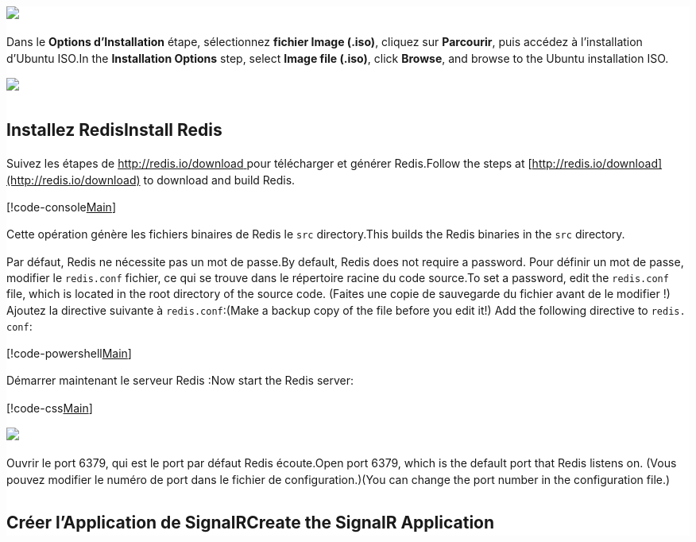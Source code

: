 ![](scaleout-with-redis/_static/image2.png)

<span data-ttu-id="a3da5-140">Dans le **Options d’Installation** étape, sélectionnez **fichier Image (.iso)**, cliquez sur **Parcourir**, puis accédez à l’installation d’Ubuntu ISO.</span><span class="sxs-lookup"><span data-stu-id="a3da5-140">In the **Installation Options** step, select **Image file (.iso)**, click **Browse**, and browse to the Ubuntu installation ISO.</span></span>

![](scaleout-with-redis/_static/image3.png)

## <a name="install-redis"></a><span data-ttu-id="a3da5-141">Installez Redis</span><span class="sxs-lookup"><span data-stu-id="a3da5-141">Install Redis</span></span>

<span data-ttu-id="a3da5-142">Suivez les étapes de [ http://redis.io/download ](http://redis.io/download) pour télécharger et générer Redis.</span><span class="sxs-lookup"><span data-stu-id="a3da5-142">Follow the steps at [http://redis.io/download](http://redis.io/download) to download and build Redis.</span></span>

[!code-console[Main](scaleout-with-redis/samples/sample2.cmd)]

<span data-ttu-id="a3da5-143">Cette opération génère les fichiers binaires de Redis le `src` directory.</span><span class="sxs-lookup"><span data-stu-id="a3da5-143">This builds the Redis binaries in the `src` directory.</span></span>

<span data-ttu-id="a3da5-144">Par défaut, Redis ne nécessite pas un mot de passe.</span><span class="sxs-lookup"><span data-stu-id="a3da5-144">By default, Redis does not require a password.</span></span> <span data-ttu-id="a3da5-145">Pour définir un mot de passe, modifier le `redis.conf` fichier, ce qui se trouve dans le répertoire racine du code source.</span><span class="sxs-lookup"><span data-stu-id="a3da5-145">To set a password, edit the `redis.conf` file, which is located in the root directory of the source code.</span></span> <span data-ttu-id="a3da5-146">(Faites une copie de sauvegarde du fichier avant de le modifier !) Ajoutez la directive suivante à `redis.conf`:</span><span class="sxs-lookup"><span data-stu-id="a3da5-146">(Make a backup copy of the file before you edit it!) Add the following directive to `redis.conf`:</span></span>

[!code-powershell[Main](scaleout-with-redis/samples/sample3.ps1)]

<span data-ttu-id="a3da5-147">Démarrer maintenant le serveur Redis :</span><span class="sxs-lookup"><span data-stu-id="a3da5-147">Now start the Redis server:</span></span>

[!code-css[Main](scaleout-with-redis/samples/sample4.css)]

![](scaleout-with-redis/_static/image4.png)

<span data-ttu-id="a3da5-148">Ouvrir le port 6379, qui est le port par défaut Redis écoute.</span><span class="sxs-lookup"><span data-stu-id="a3da5-148">Open port 6379, which is the default port that Redis listens on.</span></span> <span data-ttu-id="a3da5-149">(Vous pouvez modifier le numéro de port dans le fichier de configuration.)</span><span class="sxs-lookup"><span data-stu-id="a3da5-149">(You can change the port number in the configuration file.)</span></span>

## <a name="create-the-signalr-application"></a><span data-ttu-id="a3da5-150">Créer l’Application de SignalR</span><span class="sxs-lookup"><span data-stu-id="a3da5-150">Create the SignalR Application</span></span>
